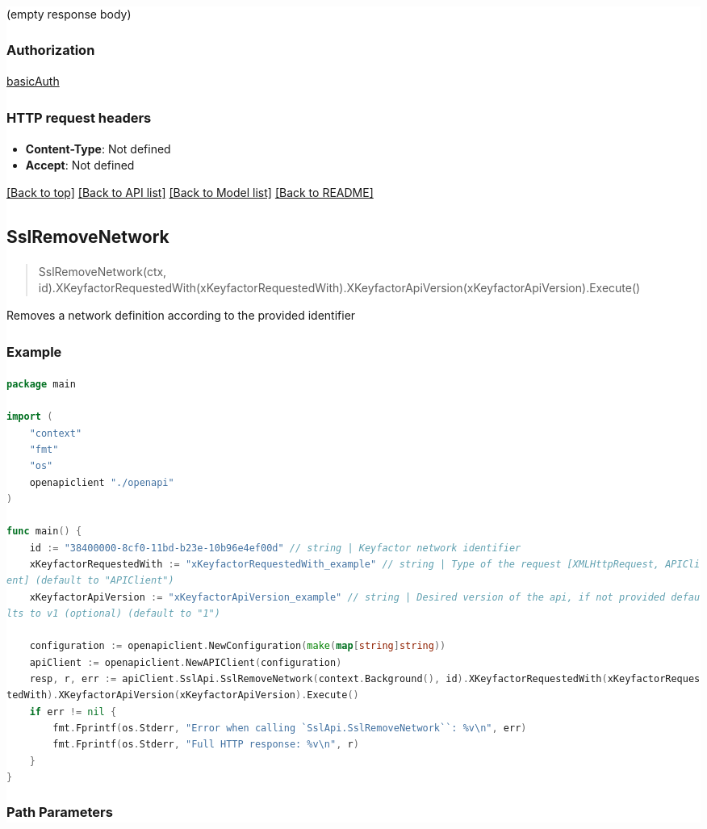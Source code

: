  (empty response body)

### Authorization

[basicAuth](../README.md#Configuration)

### HTTP request headers

- **Content-Type**: Not defined
- **Accept**: Not defined

[[Back to top]](#) [[Back to API list]](../README.md#documentation-for-api-endpoints)
[[Back to Model list]](../README.md#documentation-for-models)
[[Back to README]](../README.md)


## SslRemoveNetwork

> SslRemoveNetwork(ctx, id).XKeyfactorRequestedWith(xKeyfactorRequestedWith).XKeyfactorApiVersion(xKeyfactorApiVersion).Execute()

Removes a network definition according to the provided identifier

### Example

```go
package main

import (
    "context"
    "fmt"
    "os"
    openapiclient "./openapi"
)

func main() {
    id := "38400000-8cf0-11bd-b23e-10b96e4ef00d" // string | Keyfactor network identifier
    xKeyfactorRequestedWith := "xKeyfactorRequestedWith_example" // string | Type of the request [XMLHttpRequest, APIClient] (default to "APIClient")
    xKeyfactorApiVersion := "xKeyfactorApiVersion_example" // string | Desired version of the api, if not provided defaults to v1 (optional) (default to "1")

    configuration := openapiclient.NewConfiguration(make(map[string]string))
    apiClient := openapiclient.NewAPIClient(configuration)
    resp, r, err := apiClient.SslApi.SslRemoveNetwork(context.Background(), id).XKeyfactorRequestedWith(xKeyfactorRequestedWith).XKeyfactorApiVersion(xKeyfactorApiVersion).Execute()
    if err != nil {
        fmt.Fprintf(os.Stderr, "Error when calling `SslApi.SslRemoveNetwork``: %v\n", err)
        fmt.Fprintf(os.Stderr, "Full HTTP response: %v\n", r)
    }
}
```

### Path Parameters
